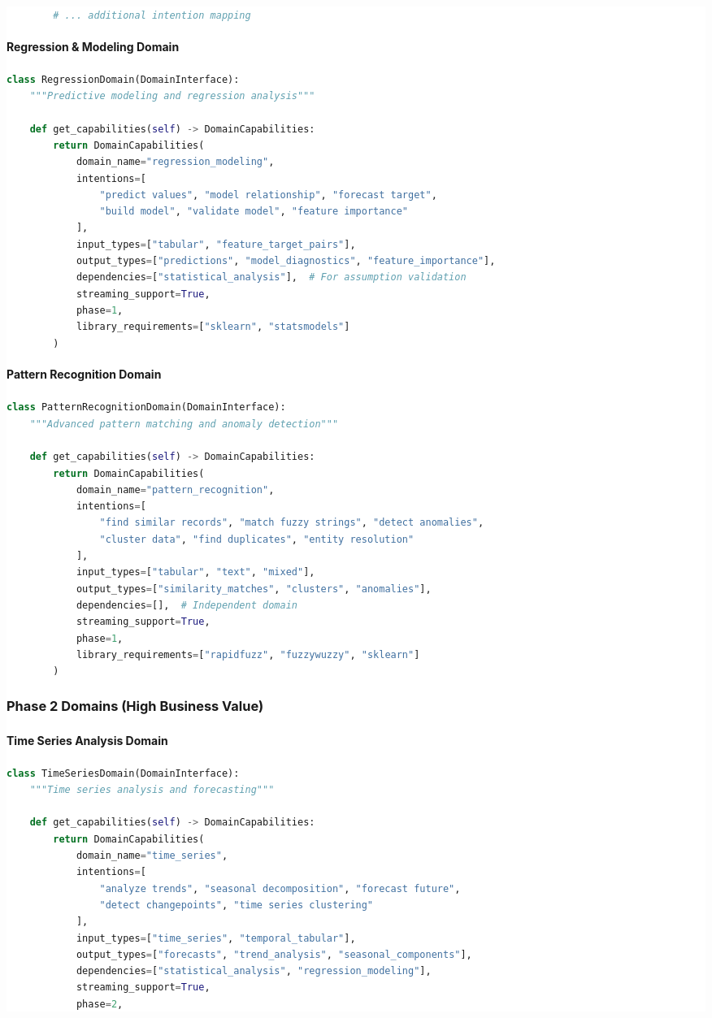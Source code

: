 ```python
        # ... additional intention mapping
```

#### Regression & Modeling Domain
```python
class RegressionDomain(DomainInterface):
    """Predictive modeling and regression analysis"""
    
    def get_capabilities(self) -> DomainCapabilities:
        return DomainCapabilities(
            domain_name="regression_modeling",
            intentions=[
                "predict values", "model relationship", "forecast target",
                "build model", "validate model", "feature importance"
            ],
            input_types=["tabular", "feature_target_pairs"],
            output_types=["predictions", "model_diagnostics", "feature_importance"],
            dependencies=["statistical_analysis"],  # For assumption validation
            streaming_support=True,
            phase=1,
            library_requirements=["sklearn", "statsmodels"]
        )
```

#### Pattern Recognition Domain
```python
class PatternRecognitionDomain(DomainInterface):
    """Advanced pattern matching and anomaly detection"""
    
    def get_capabilities(self) -> DomainCapabilities:
        return DomainCapabilities(
            domain_name="pattern_recognition",
            intentions=[
                "find similar records", "match fuzzy strings", "detect anomalies",
                "cluster data", "find duplicates", "entity resolution"
            ],
            input_types=["tabular", "text", "mixed"],
            output_types=["similarity_matches", "clusters", "anomalies"],
            dependencies=[],  # Independent domain
            streaming_support=True,
            phase=1,
            library_requirements=["rapidfuzz", "fuzzywuzzy", "sklearn"]
        )
```

### Phase 2 Domains (High Business Value)

#### Time Series Analysis Domain
```python
class TimeSeriesDomain(DomainInterface):
    """Time series analysis and forecasting"""
    
    def get_capabilities(self) -> DomainCapabilities:
        return DomainCapabilities(
            domain_name="time_series",
            intentions=[
                "analyze trends", "seasonal decomposition", "forecast future",
                "detect changepoints", "time series clustering"
            ],
            input_types=["time_series", "temporal_tabular"],
            output_types=["forecasts", "trend_analysis", "seasonal_components"],
            dependencies=["statistical_analysis", "regression_modeling"],
            streaming_support=True,
            phase=2,
```